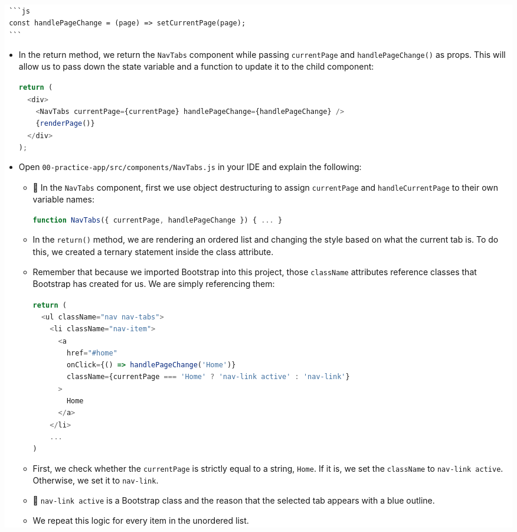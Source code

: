      ```js
     const handlePageChange = (page) => setCurrentPage(page);
     ```

  * In the return method, we return the `NavTabs` component while passing `currentPage` and `handlePageChange()` as props. This will allow us to pass down the state variable and a function to update it to the child component:

     ```js
     return (
       <div>
         <NavTabs currentPage={currentPage} handlePageChange={handlePageChange} />
         {renderPage()}
       </div>
     );
     ```

* Open `00-practice-app/src/components/NavTabs.js` in your IDE and explain the following:

  * 🔑 In the `NavTabs` component, first we use object destructuring to assign `currentPage` and `handleCurrentPage` to their own variable names:

     ```js
     function NavTabs({ currentPage, handlePageChange }) { ... }
     ```

  * In the `return()` method, we are rendering an ordered list and changing the style based on what the current tab is. To do this, we created a ternary statement inside the class attribute.
  
  * Remember that because we imported Bootstrap into this project, those `className` attributes reference classes that Bootstrap has created for us. We are simply referencing them:

     ```js
     return (
       <ul className="nav nav-tabs">
         <li className="nav-item">
           <a
             href="#home"
             onClick={() => handlePageChange('Home')}
             className={currentPage === 'Home' ? 'nav-link active' : 'nav-link'}
           >
             Home
           </a>
         </li>
         ...
     )
     ```

  * First, we check whether the `currentPage` is strictly equal to a string, `Home`. If it is, we set the `className` to `nav-link active`. Otherwise, we set it to `nav-link`.
  
  * 🔑 `nav-link active` is a Bootstrap class and the reason that the selected tab appears with a blue outline.
  
  * We repeat this logic for every item in the unordered list.
